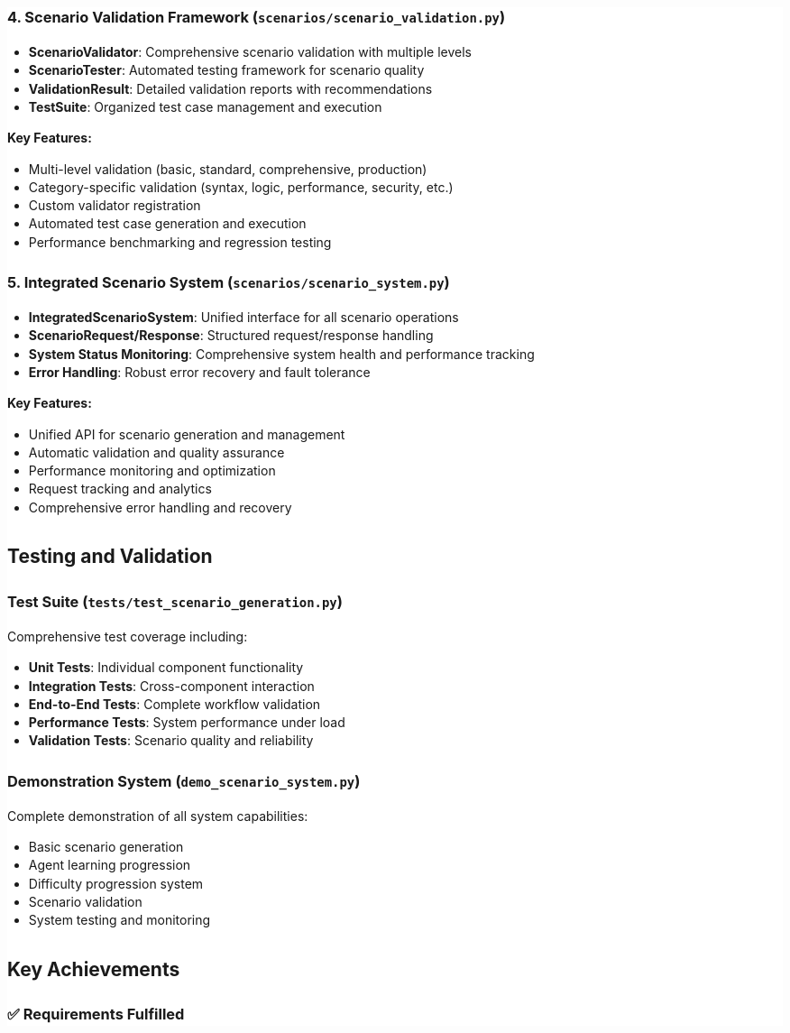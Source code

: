 ### 4. Scenario Validation Framework (`scenarios/scenario_validation.py`)
- **ScenarioValidator**: Comprehensive scenario validation with multiple levels
- **ScenarioTester**: Automated testing framework for scenario quality
- **ValidationResult**: Detailed validation reports with recommendations
- **TestSuite**: Organized test case management and execution

**Key Features:**
- Multi-level validation (basic, standard, comprehensive, production)
- Category-specific validation (syntax, logic, performance, security, etc.)
- Custom validator registration
- Automated test case generation and execution
- Performance benchmarking and regression testing

### 5. Integrated Scenario System (`scenarios/scenario_system.py`)
- **IntegratedScenarioSystem**: Unified interface for all scenario operations
- **ScenarioRequest/Response**: Structured request/response handling
- **System Status Monitoring**: Comprehensive system health and performance tracking
- **Error Handling**: Robust error recovery and fault tolerance

**Key Features:**
- Unified API for scenario generation and management
- Automatic validation and quality assurance
- Performance monitoring and optimization
- Request tracking and analytics
- Comprehensive error handling and recovery

## Testing and Validation

### Test Suite (`tests/test_scenario_generation.py`)
Comprehensive test coverage including:
- **Unit Tests**: Individual component functionality
- **Integration Tests**: Cross-component interaction
- **End-to-End Tests**: Complete workflow validation
- **Performance Tests**: System performance under load
- **Validation Tests**: Scenario quality and reliability

### Demonstration System (`demo_scenario_system.py`)
Complete demonstration of all system capabilities:
- Basic scenario generation
- Agent learning progression
- Difficulty progression system
- Scenario validation
- System testing and monitoring

## Key Achievements

### ✅ Requirements Fulfilled
